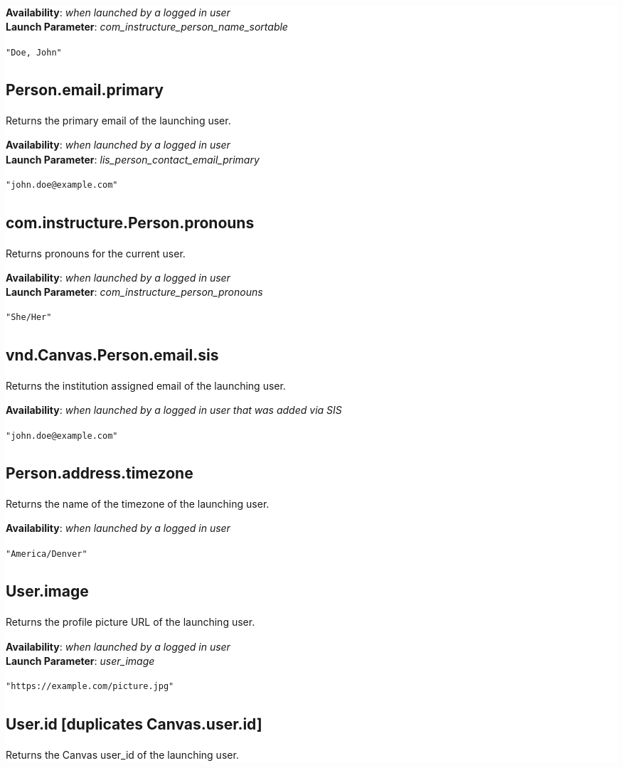 **Availability**: *when launched by a logged in user*  
**Launch Parameter**: *com_instructure_person_name_sortable*  

```
"Doe, John"
```
## Person.email.primary
Returns the primary email of the launching user.

**Availability**: *when launched by a logged in user*  
**Launch Parameter**: *lis_person_contact_email_primary*  

```
"john.doe@example.com"
```
## com.instructure.Person.pronouns
Returns pronouns for the current user.

**Availability**: *when launched by a logged in user*  
**Launch Parameter**: *com_instructure_person_pronouns*  

```
"She/Her"
```
## vnd.Canvas.Person.email.sis
Returns the institution assigned email of the launching user.

**Availability**: *when launched by a logged in user that was added via SIS*  


```
"john.doe@example.com"
```
## Person.address.timezone
Returns the name of the timezone of the launching user.

**Availability**: *when launched by a logged in user*  


```
"America/Denver"
```
## User.image
Returns the profile picture URL of the launching user.

**Availability**: *when launched by a logged in user*  
**Launch Parameter**: *user_image*  

```
"https://example.com/picture.jpg"
```
## User.id [duplicates Canvas.user.id]
Returns the Canvas user_id of the launching user.
